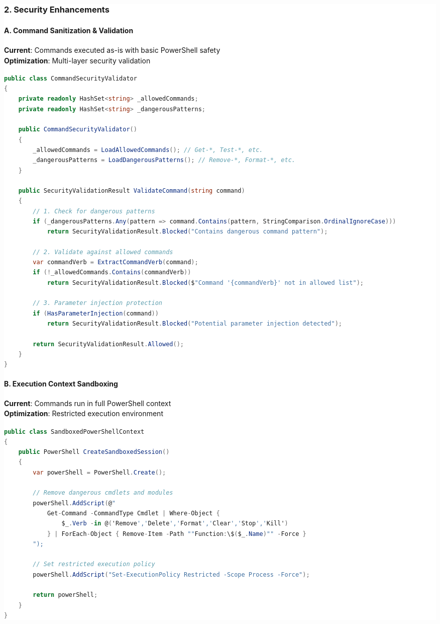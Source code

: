 ### **2. Security Enhancements**

#### **A. Command Sanitization & Validation**
**Current**: Commands executed as-is with basic PowerShell safety  
**Optimization**: Multi-layer security validation

```csharp
public class CommandSecurityValidator
{
    private readonly HashSet<string> _allowedCommands;
    private readonly HashSet<string> _dangerousPatterns;
    
    public CommandSecurityValidator()
    {
        _allowedCommands = LoadAllowedCommands(); // Get-*, Test-*, etc.
        _dangerousPatterns = LoadDangerousPatterns(); // Remove-*, Format-*, etc.
    }
    
    public SecurityValidationResult ValidateCommand(string command)
    {
        // 1. Check for dangerous patterns
        if (_dangerousPatterns.Any(pattern => command.Contains(pattern, StringComparison.OrdinalIgnoreCase)))
            return SecurityValidationResult.Blocked("Contains dangerous command pattern");
            
        // 2. Validate against allowed commands
        var commandVerb = ExtractCommandVerb(command);
        if (!_allowedCommands.Contains(commandVerb))
            return SecurityValidationResult.Blocked($"Command '{commandVerb}' not in allowed list");
            
        // 3. Parameter injection protection
        if (HasParameterInjection(command))
            return SecurityValidationResult.Blocked("Potential parameter injection detected");
            
        return SecurityValidationResult.Allowed();
    }
}
```

#### **B. Execution Context Sandboxing**
**Current**: Commands run in full PowerShell context  
**Optimization**: Restricted execution environment

```csharp
public class SandboxedPowerShellContext
{
    public PowerShell CreateSandboxedSession()
    {
        var powerShell = PowerShell.Create();
        
        // Remove dangerous cmdlets and modules
        powerShell.AddScript(@"
            Get-Command -CommandType Cmdlet | Where-Object { 
                $_.Verb -in @('Remove','Delete','Format','Clear','Stop','Kill') 
            } | ForEach-Object { Remove-Item -Path ""Function:\$($_.Name)"" -Force }
        ");
        
        // Set restricted execution policy
        powerShell.AddScript("Set-ExecutionPolicy Restricted -Scope Process -Force");
        
        return powerShell;
    }
}
```